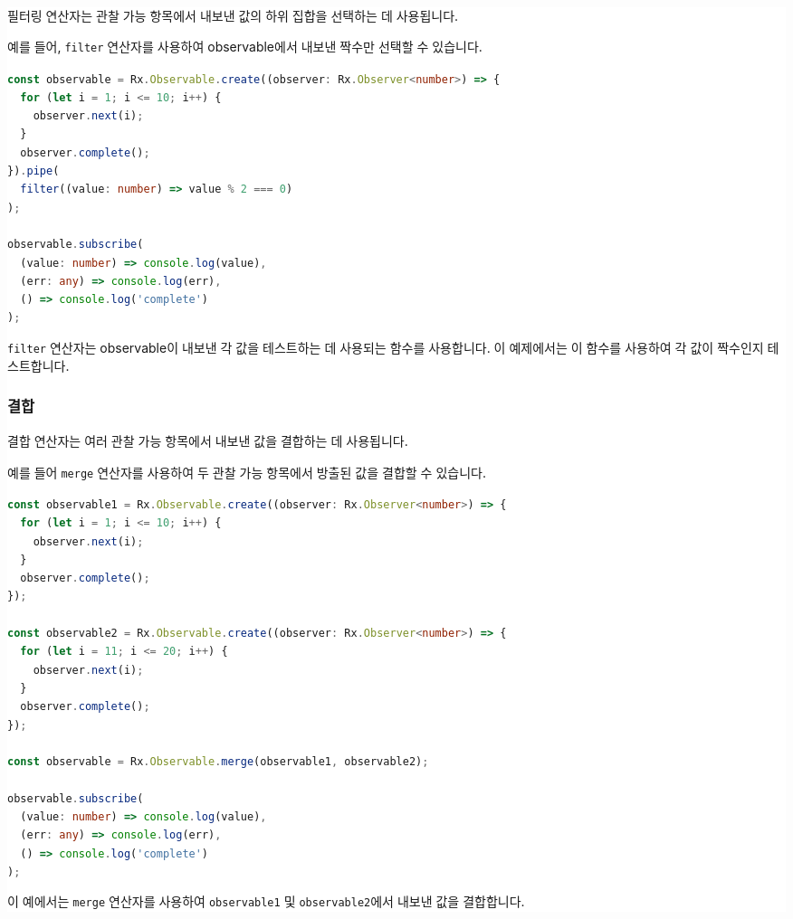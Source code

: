 필터링 연산자는 관찰 가능 항목에서 내보낸 값의 하위 집합을 선택하는 데 사용됩니다.

예를 들어, `filter` 연산자를 사용하여 observable에서 내보낸 짝수만 선택할 수 있습니다.

```typescript
const observable = Rx.Observable.create((observer: Rx.Observer<number>) => {
  for (let i = 1; i <= 10; i++) {
    observer.next(i);
  }
  observer.complete();
}).pipe(
  filter((value: number) => value % 2 === 0)
);

observable.subscribe(
  (value: number) => console.log(value),
  (err: any) => console.log(err),
  () => console.log('complete')
);
```

`filter` 연산자는 observable이 내보낸 각 값을 테스트하는 데 사용되는 함수를 사용합니다. 이 예제에서는 이 함수를 사용하여 각 값이 짝수인지 테스트합니다.

### 결합

결합 연산자는 여러 관찰 가능 항목에서 내보낸 값을 결합하는 데 사용됩니다.

예를 들어 `merge` 연산자를 사용하여 두 관찰 가능 항목에서 방출된 값을 결합할 수 있습니다.

```typescript
const observable1 = Rx.Observable.create((observer: Rx.Observer<number>) => {
  for (let i = 1; i <= 10; i++) {
    observer.next(i);
  }
  observer.complete();
});

const observable2 = Rx.Observable.create((observer: Rx.Observer<number>) => {
  for (let i = 11; i <= 20; i++) {
    observer.next(i);
  }
  observer.complete();
});

const observable = Rx.Observable.merge(observable1, observable2);

observable.subscribe(
  (value: number) => console.log(value),
  (err: any) => console.log(err),
  () => console.log('complete')
);
```

이 예에서는 `merge` 연산자를 사용하여 `observable1` 및 `observable2`에서 내보낸 값을 결합합니다.
